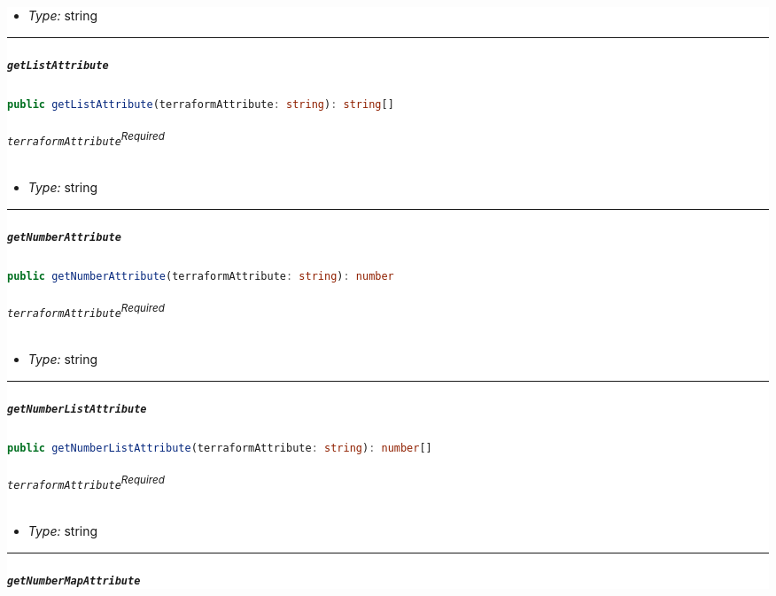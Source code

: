 - *Type:* string

---

##### `getListAttribute` <a name="getListAttribute" id="@cdktf/aws-cdk.dataAwsEksCluster.DataAwsEksCluster.getListAttribute"></a>

```typescript
public getListAttribute(terraformAttribute: string): string[]
```

###### `terraformAttribute`<sup>Required</sup> <a name="terraformAttribute" id="@cdktf/aws-cdk.dataAwsEksCluster.DataAwsEksCluster.getListAttribute.parameter.terraformAttribute"></a>

- *Type:* string

---

##### `getNumberAttribute` <a name="getNumberAttribute" id="@cdktf/aws-cdk.dataAwsEksCluster.DataAwsEksCluster.getNumberAttribute"></a>

```typescript
public getNumberAttribute(terraformAttribute: string): number
```

###### `terraformAttribute`<sup>Required</sup> <a name="terraformAttribute" id="@cdktf/aws-cdk.dataAwsEksCluster.DataAwsEksCluster.getNumberAttribute.parameter.terraformAttribute"></a>

- *Type:* string

---

##### `getNumberListAttribute` <a name="getNumberListAttribute" id="@cdktf/aws-cdk.dataAwsEksCluster.DataAwsEksCluster.getNumberListAttribute"></a>

```typescript
public getNumberListAttribute(terraformAttribute: string): number[]
```

###### `terraformAttribute`<sup>Required</sup> <a name="terraformAttribute" id="@cdktf/aws-cdk.dataAwsEksCluster.DataAwsEksCluster.getNumberListAttribute.parameter.terraformAttribute"></a>

- *Type:* string

---

##### `getNumberMapAttribute` <a name="getNumberMapAttribute" id="@cdktf/aws-cdk.dataAwsEksCluster.DataAwsEksCluster.getNumberMapAttribute"></a>
